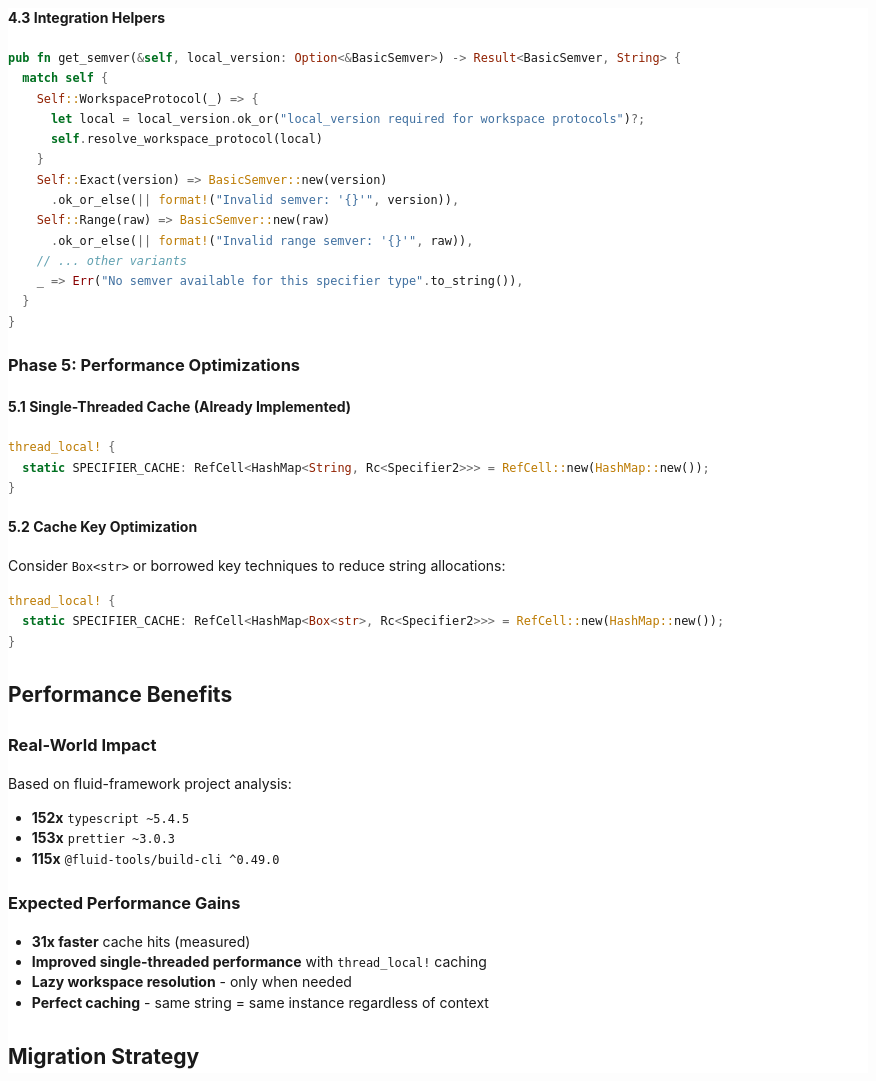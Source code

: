 #### 4.3 Integration Helpers
```rust
pub fn get_semver(&self, local_version: Option<&BasicSemver>) -> Result<BasicSemver, String> {
  match self {
    Self::WorkspaceProtocol(_) => {
      let local = local_version.ok_or("local_version required for workspace protocols")?;
      self.resolve_workspace_protocol(local)
    }
    Self::Exact(version) => BasicSemver::new(version)
      .ok_or_else(|| format!("Invalid semver: '{}'", version)),
    Self::Range(raw) => BasicSemver::new(raw)
      .ok_or_else(|| format!("Invalid range semver: '{}'", raw)),
    // ... other variants
    _ => Err("No semver available for this specifier type".to_string()),
  }
}
```

### Phase 5: Performance Optimizations

#### 5.1 Single-Threaded Cache (Already Implemented)
```rust
thread_local! {
  static SPECIFIER_CACHE: RefCell<HashMap<String, Rc<Specifier2>>> = RefCell::new(HashMap::new());
}
```

#### 5.2 Cache Key Optimization
Consider `Box<str>` or borrowed key techniques to reduce string allocations:
```rust
thread_local! {
  static SPECIFIER_CACHE: RefCell<HashMap<Box<str>, Rc<Specifier2>>> = RefCell::new(HashMap::new());
}
```

## Performance Benefits

### Real-World Impact
Based on fluid-framework project analysis:
- **152x** `typescript ~5.4.5` 
- **153x** `prettier ~3.0.3`
- **115x** `@fluid-tools/build-cli ^0.49.0`

### Expected Performance Gains
- **31x faster** cache hits (measured)
- **Improved single-threaded performance** with `thread_local!` caching
- **Lazy workspace resolution** - only when needed
- **Perfect caching** - same string = same instance regardless of context

## Migration Strategy
